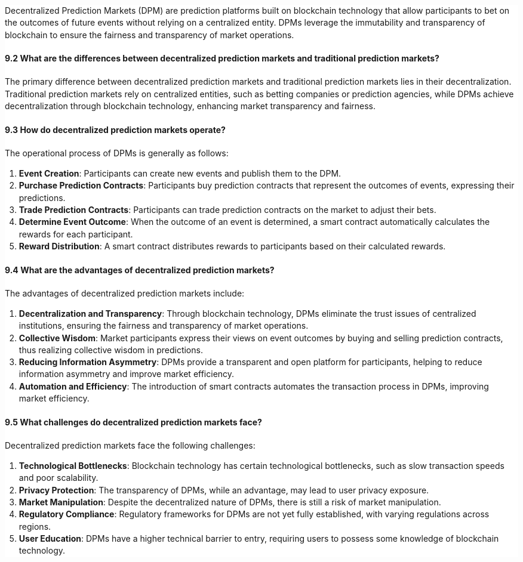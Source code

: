 Decentralized Prediction Markets (DPM) are prediction platforms built on blockchain technology that allow participants to bet on the outcomes of future events without relying on a centralized entity. DPMs leverage the immutability and transparency of blockchain to ensure the fairness and transparency of market operations.

#### 9.2 What are the differences between decentralized prediction markets and traditional prediction markets?

The primary difference between decentralized prediction markets and traditional prediction markets lies in their decentralization. Traditional prediction markets rely on centralized entities, such as betting companies or prediction agencies, while DPMs achieve decentralization through blockchain technology, enhancing market transparency and fairness.

#### 9.3 How do decentralized prediction markets operate?

The operational process of DPMs is generally as follows:

1. **Event Creation**: Participants can create new events and publish them to the DPM.
2. **Purchase Prediction Contracts**: Participants buy prediction contracts that represent the outcomes of events, expressing their predictions.
3. **Trade Prediction Contracts**: Participants can trade prediction contracts on the market to adjust their bets.
4. **Determine Event Outcome**: When the outcome of an event is determined, a smart contract automatically calculates the rewards for each participant.
5. **Reward Distribution**: A smart contract distributes rewards to participants based on their calculated rewards.

#### 9.4 What are the advantages of decentralized prediction markets?

The advantages of decentralized prediction markets include:

1. **Decentralization and Transparency**: Through blockchain technology, DPMs eliminate the trust issues of centralized institutions, ensuring the fairness and transparency of market operations.
2. **Collective Wisdom**: Market participants express their views on event outcomes by buying and selling prediction contracts, thus realizing collective wisdom in predictions.
3. **Reducing Information Asymmetry**: DPMs provide a transparent and open platform for participants, helping to reduce information asymmetry and improve market efficiency.
4. **Automation and Efficiency**: The introduction of smart contracts automates the transaction process in DPMs, improving market efficiency.

#### 9.5 What challenges do decentralized prediction markets face?

Decentralized prediction markets face the following challenges:

1. **Technological Bottlenecks**: Blockchain technology has certain technological bottlenecks, such as slow transaction speeds and poor scalability.
2. **Privacy Protection**: The transparency of DPMs, while an advantage, may lead to user privacy exposure.
3. **Market Manipulation**: Despite the decentralized nature of DPMs, there is still a risk of market manipulation.
4. **Regulatory Compliance**: Regulatory frameworks for DPMs are not yet fully established, with varying regulations across regions.
5. **User Education**: DPMs have a higher technical barrier to entry, requiring users to possess some knowledge of blockchain technology.
